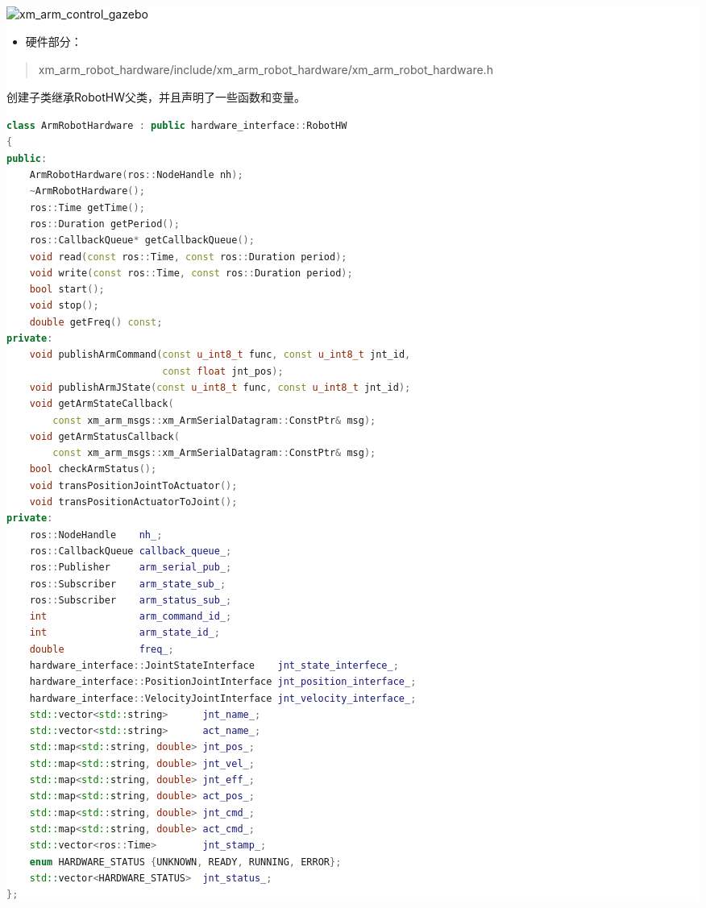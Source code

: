 ![xm_arm_control_gazebo](http://media.myyerrol.io/images/ros/xmbot/xm_arm_control_gazebo.png)

- 硬件部分：

> xm_arm_robot_hardware/include/xm_arm_robot_hardware/xm_arm_robot_hardware.h

创建子类继承RobotHW父类，并且声明了一些函数和变量。

```cpp
class ArmRobotHardware : public hardware_interface::RobotHW
{
public:
    ArmRobotHardware(ros::NodeHandle nh);
    ~ArmRobotHardware();
    ros::Time getTime();
    ros::Duration getPeriod();
    ros::CallbackQueue* getCallbackQueue();
    void read(const ros::Time, const ros::Duration period);
    void write(const ros::Time, const ros::Duration period);
    bool start();
    void stop();
    double getFreq() const;
private:
    void publishArmCommand(const u_int8_t func, const u_int8_t jnt_id,
                           const float jnt_pos);
    void publishArmJState(const u_int8_t func, const u_int8_t jnt_id);
    void getArmStateCallback(
        const xm_arm_msgs::xm_ArmSerialDatagram::ConstPtr& msg);
    void getArmStatusCallback(
        const xm_arm_msgs::xm_ArmSerialDatagram::ConstPtr& msg);
    bool checkArmStatus();
    void transPositionJointToActuator();
    void transPositionActuatorToJoint();
private:
    ros::NodeHandle    nh_;
    ros::CallbackQueue callback_queue_;
    ros::Publisher     arm_serial_pub_;
    ros::Subscriber    arm_state_sub_;
    ros::Subscriber    arm_status_sub_;
    int                arm_command_id_;
    int                arm_state_id_;
    double             freq_;
    hardware_interface::JointStateInterface    jnt_state_interfece_;
    hardware_interface::PositionJointInterface jnt_position_interface_;
    hardware_interface::VelocityJointInterface jnt_velocity_interface_;
    std::vector<std::string>      jnt_name_;
    std::vector<std::string>      act_name_;
    std::map<std::string, double> jnt_pos_;
    std::map<std::string, double> jnt_vel_;
    std::map<std::string, double> jnt_eff_;
    std::map<std::string, double> act_pos_;
    std::map<std::string, double> jnt_cmd_;
    std::map<std::string, double> act_cmd_;
    std::vector<ros::Time>        jnt_stamp_;
    enum HARDWARE_STATUS {UNKNOWN, READY, RUNNING, ERROR};
    std::vector<HARDWARE_STATUS>  jnt_status_;
};
```
